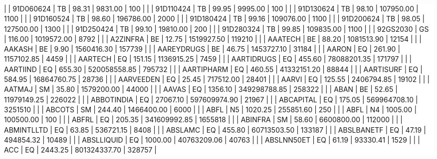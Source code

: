 |  | 91D060624 | TB | 98.31 | 9831.00 | 100 |
|  | 91D110424 | TB | 99.95 | 9995.00 | 100 |
|  | 91D130624 | TB | 98.10 | 107950.00 | 1100 |
|  | 91D160524 | TB | 98.60 | 196786.00 | 2000 |
|  | 91D180424 | TB | 99.16 | 109076.00 | 1100 |
|  | 91D200624 | TB | 98.05 | 127500.00 | 1300 |
|  | 91D250424 | TB | 99.10 | 19810.00 | 200 |
|  | 91D280324 | TB | 99.85 | 109835.00 | 1100 |
|  | 92GS2030 | GS | 116.00 | 1019572.00 | 8792 |
|  | A2ZINFRA | BE | 12.75 | 1519927.50 | 119210 |
|  | AAATECH | BE | 88.20 | 1081513.90 | 12154 |
|  | AAKASH | BE | 9.90 | 1560416.30 | 157739 |
|  | AAREYDRUGS | BE | 46.75 | 1453727.10 | 31184 |
|  | AARON | EQ | 261.90 | 1157102.85 | 4459 |
|  | AARTECH | EQ | 151.15 | 1136915.25 | 7459 |
|  | AARTIDRUGS | EQ | 455.60 | 78088201.35 | 171797 |
|  | AARTIIND | EQ | 655.30 | 520058558.85 | 795732 |
|  | AARTIPHARM | EQ | 460.55 | 41332151.20 | 88844 |
|  | AARTISURF | EQ | 584.95 | 16864760.75 | 28736 |
|  | AARVEEDEN | EQ | 25.45 | 717512.00 | 28401 |
|  | AARVI | EQ | 125.55 | 2406794.85 | 19102 |
|  | AATMAJ | SM | 35.80 | 1579200.00 | 44000 |
|  | AAVAS | EQ | 1356.10 | 349298788.85 | 258322 |
|  | ABAN | BE | 52.65 | 11979149.25 | 226022 |
|  | ABBOTINDIA | EQ | 27067.10 | 597609974.90 | 21967 |
|  | ABCAPITAL | EQ | 175.05 | 569964708.10 | 3251510 |
|  | ABCOTS | SM | 244.40 | 1466400.00 | 6000 |
|  | ABFL | N5 | 1020.25 | 255851.60 | 250 |
|  | ABFL | N4 | 1005.00 | 100500.00 | 100 |
|  | ABFRL | EQ | 205.35 | 341609992.85 | 1655818 |
|  | ABINFRA | SM | 58.60 | 6600800.00 | 112000 |
|  | ABMINTLLTD | EQ | 63.85 | 536721.15 | 8408 |
|  | ABSLAMC | EQ | 455.80 | 60713503.50 | 133187 |
|  | ABSLBANETF | EQ | 47.19 | 494854.32 | 10489 |
|  | ABSLLIQUID | EQ | 1000.00 | 40763209.06 | 40763 |
|  | ABSLNN50ET | EQ | 61.19 | 93330.41 | 1529 |
|  | ACC | EQ | 2443.25 | 801324337.70 | 328757 |